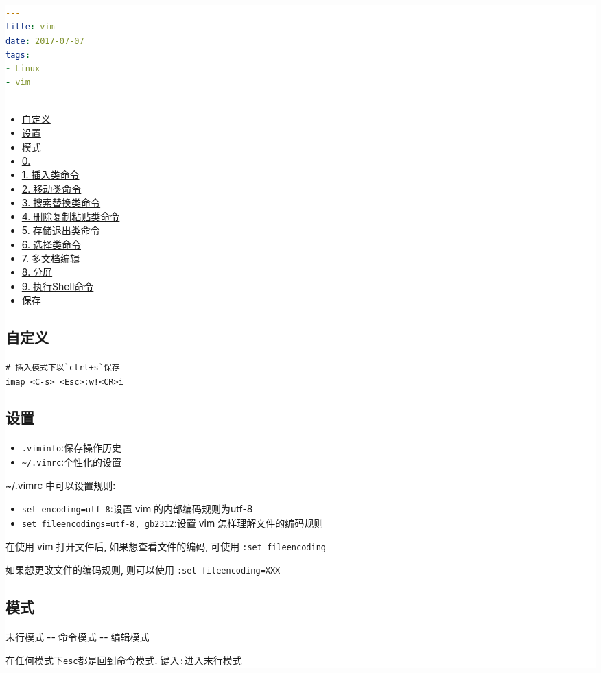 ```yaml
---
title: vim
date: 2017-07-07
tags:
- Linux
- vim
---
```



- [自定义](#自定义)
- [设置](#设置)
- [模式](#模式)
- [0.](#0)
- [1. 插入类命令](#1-插入类命令)
- [2. 移动类命令](#2-移动类命令)
- [3. 搜索替换类命令](#3-搜索替换类命令)
- [4. 删除复制粘贴类命令](#4-删除复制粘贴类命令)
- [5. 存储退出类命令](#5-存储退出类命令)
- [6. 选择类命令](#6-选择类命令)
- [7. 多文档编辑](#7-多文档编辑)
- [8. 分屏](#8-分屏)
- [9. 执行Shell命令](#9-执行shell命令)
- [保存](#保存)


## 自定义

```
# 插入模式下以`ctrl+s`保存
imap <C-s> <Esc>:w!<CR>i
```

## 设置

* `.viminfo`:保存操作历史
* `~/.vimrc`:个性化的设置

~/.vimrc 中可以设置规则:
* `set encoding=utf-8`:设置 vim 的内部编码规则为utf-8
* `set fileencodings=utf-8, gb2312`:设置 vim 怎样理解文件的编码规则

在使用 vim 打开文件后, 如果想查看文件的编码, 可使用
`:set fileencoding`

如果想更改文件的编码规则, 则可以使用
`:set fileencoding=XXX`

## 模式

末行模式 -- 命令模式 -- 编辑模式

在任何模式下`esc`都是回到命令模式.
键入`:`进入末行模式
